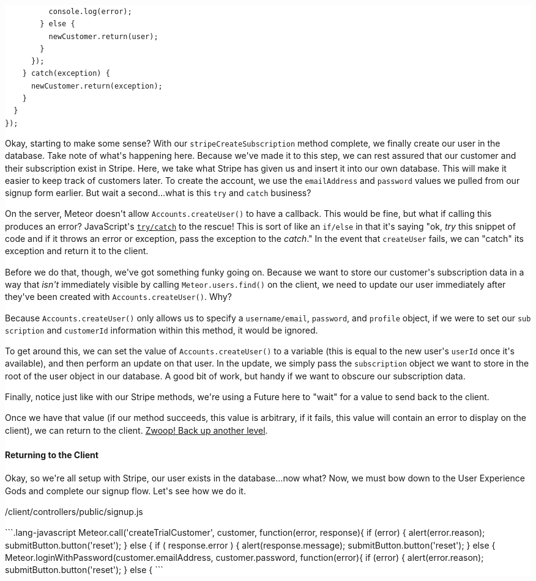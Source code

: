 ```.lang-javascript
          console.log(error);
        } else {
          newCustomer.return(user);
        }
      });
    } catch(exception) {
      newCustomer.return(exception);
    }
  }
});
```

Okay, starting to make some sense? With our `stripeCreateSubscription` method complete, we finally create our user in the database. Take note of what's happening here. Because we've made it to this step, we can rest assured that our customer and their subscription exist in Stripe. Here, we take what Stripe has given us and insert it into our own database. This will make it easier to keep track of customers later. To create the account, we use the `emailAddress` and `password` values we pulled from our signup form earlier. But wait a second...what is this `try` and `catch` business?

On the server, Meteor doesn't allow `Accounts.createUser()` to have a callback. This would be fine, but what if calling this produces an error? JavaScript's [`try/catch`](http://eloquentjavascript.net/08_error.html#p_ZBsTKhGA4i) to the rescue! This is sort of like an `if/else` in that it's saying "ok, _try_ this snippet of code and if it throws an error or exception, pass the exception to the _catch_." In the event that `createUser` fails, we can "catch" its exception and return it to the client.

Before we do that, though, we've got something funky going on. Because we want to store our customer's subscription data in a way that _isn't_ immediately visible by calling `Meteor.users.find()` on the client, we need to update our user immediately after they've been created with `Accounts.createUser()`. Why?

Because `Accounts.createUser()` only allows us to specify a `username/email`, `password`, and `profile` object, if we were to set our `subscription` and `customerId` information within this method, it would be ignored.

To get around this, we can set the value of `Accounts.createUser()` to a variable (this is equal to the new user's `userId` once it's available), and then perform an update on that user. In the update, we simply pass the `subscription` object we want to store in the root of the user object in our database. A good bit of work, but handy if we want to obscure our subscription data.

Finally, notice just like with our Stripe methods, we're using a Future here to "wait" for a value to send back to the client.

Once we have that value (if our method succeeds, this value is arbitrary, if it fails, this value will contain an error to display on the client), we can return to the client. [Zwoop! Back up another level](http://youtu.be/cMkmGb1W-9s?t=1m1s).

#### Returning to the Client
Okay, so we're all setup with Stripe, our user exists in the database...now what? Now, we must bow down to the User Experience Gods and complete our signup flow. Let's see how we do it.

<p class="block-header">/client/controllers/public/signup.js</p>
```.lang-javascript
Meteor.call('createTrialCustomer', customer, function(error, response){
  if (error) {
    alert(error.reason);
    submitButton.button('reset');
  } else {
    if ( response.error ) {
      alert(response.message);
      submitButton.button('reset');
    } else {
      Meteor.loginWithPassword(customer.emailAddress, customer.password, function(error){
        if (error) {
          alert(error.reason);
          submitButton.button('reset');
        } else {
```